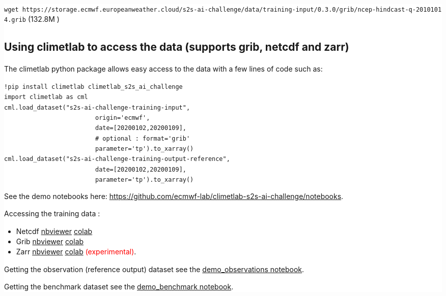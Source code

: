 ``` wget https://storage.ecmwf.europeanweather.cloud/s2s-ai-challenge/data/training-input/0.3.0/grib/ncep-hindcast-q-20101014.grib ``` (132.8M )
## Using climetlab to access the data (supports grib, netcdf and zarr)

The climetlab python package allows easy access to the data with a few lines of code such as:
```
!pip install climetlab climetlab_s2s_ai_challenge
import climetlab as cml
cml.load_dataset("s2s-ai-challenge-training-input",
                         origin='ecmwf',
                         date=[20200102,20200109],
                         # optional : format='grib'
                         parameter='tp').to_xarray()
cml.load_dataset("s2s-ai-challenge-training-output-reference",
                         date=[20200102,20200109],
                         parameter='tp').to_xarray()
```

See the demo notebooks here: https://github.com/ecmwf-lab/climetlab-s2s-ai-challenge/notebooks.

Accessing the training data :
- Netcdf [nbviewer](https://nbviewer.jupyter.org/github/ecmwf-lab/climetlab-s2s-ai-challenge/blob/main/notebooks/demo_netcdf.ipynb) [colab](https://colab.research.google.com/github/ecmwf-lab/climetlab-s2s-ai-challenge/blob/main/notebooks/demo_netcdf.ipynb)
- Grib [nbviewer](https://nbviewer.jupyter.org/github/ecmwf-lab/climetlab-s2s-ai-challenge/blob/main/notebooks/demo_grib.ipynb) [colab](https://colab.research.google.com/github/ecmwf-lab/climetlab-s2s-ai-challenge/blob/main/notebooks/demo_grib.ipynb)
- Zarr [nbviewer](https://nbviewer.jupyter.org/github/ecmwf-lab/climetlab-s2s-ai-challenge/blob/main/notebooks/demo_zarr.ipynb) [colab](https://colab.research.google.com/github/ecmwf-lab/climetlab-s2s-ai-challenge/blob/main/notebooks/demo_zarr.ipynb)  <span style="color:red;">(experimental)</span>.


Getting the observation (reference output) dataset see the [demo_observations notebook](https://nbviewer.jupyter.org/github/ecmwf-lab/climetlab-s2s-ai-challenge/blob/main/notebooks/demo_observations.ipynb).

Getting the benchmark dataset see the [demo_benchmark notebook](https://nbviewer.jupyter.org/github/ecmwf-lab/climetlab-s2s-ai-challenge/blob/main/notebooks/demo_benchmark.ipynb).
